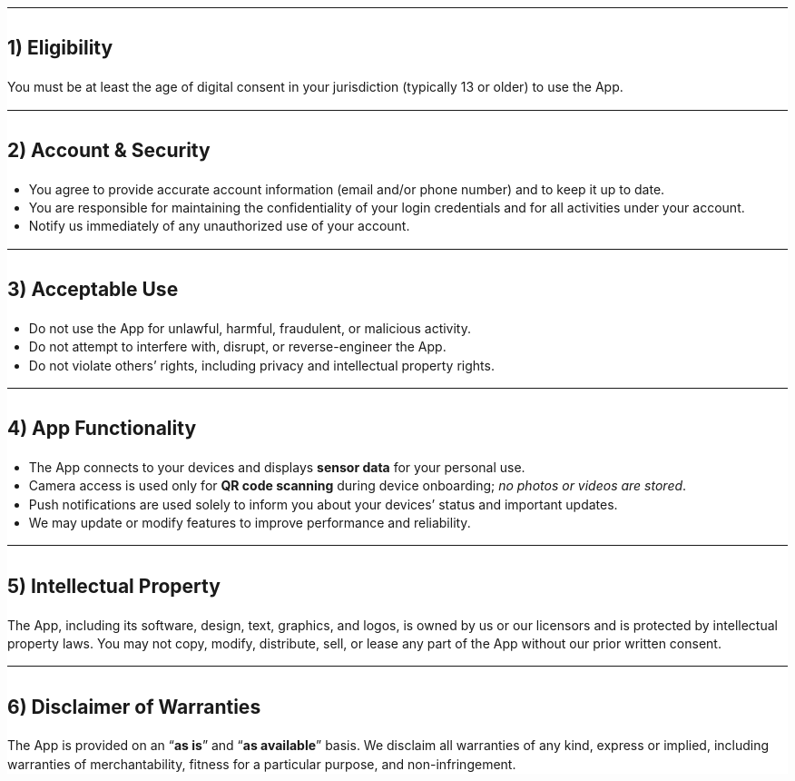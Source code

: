 <hr />

<h2 id="eligibility">1) Eligibility</h2>
<p>
  You must be at least the age of digital consent in your jurisdiction (typically 13 or older) to use the App.
</p>

<hr />

<h2 id="account">2) Account & Security</h2>
<ul>
  <li>You agree to provide accurate account information (email and/or phone number) and to keep it up to date.</li>
  <li>You are responsible for maintaining the confidentiality of your login credentials and for all activities under your account.</li>
  <li>Notify us immediately of any unauthorized use of your account.</li>
</ul>

<hr />

<h2 id="acceptable-use">3) Acceptable Use</h2>
<ul>
  <li>Do not use the App for unlawful, harmful, fraudulent, or malicious activity.</li>
  <li>Do not attempt to interfere with, disrupt, or reverse-engineer the App.</li>
  <li>Do not violate others’ rights, including privacy and intellectual property rights.</li>
</ul>

<hr />

<h2 id="functionality">4) App Functionality</h2>
<ul>
  <li>The App connects to your devices and displays <strong>sensor data</strong> for your personal use.</li>
  <li>Camera access is used only for <strong>QR code scanning</strong> during device onboarding; <em>no photos or videos are stored</em>.</li>
  <li>Push notifications are used solely to inform you about your devices’ status and important updates.</li>
  <li>We may update or modify features to improve performance and reliability.</li>
</ul>

<hr />

<h2 id="ip">5) Intellectual Property</h2>
<p>
  The App, including its software, design, text, graphics, and logos, is owned by us or our licensors and is protected by intellectual property laws. You may not copy, modify, distribute, sell, or lease any part of the App without our prior written consent.
</p>

<hr />

<h2 id="warranty">6) Disclaimer of Warranties</h2>
<p>
  The App is provided on an “<strong>as is</strong>” and “<strong>as available</strong>” basis. We disclaim all warranties of any kind, express or implied, including warranties of merchantability, fitness for a particular purpose, and non-infringement.
</p>
